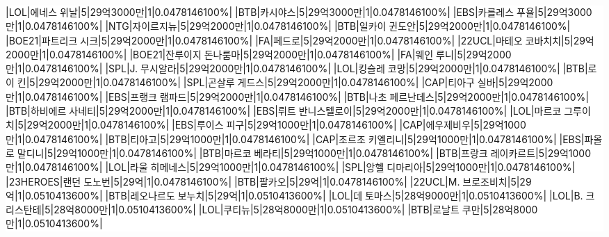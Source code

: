 |LOL|에네스 위날|5|29억3000만|1|0.0478146100%|
|BTB|카시야스|5|29억3000만|1|0.0478146100%|
|EBS|카를레스 푸욜|5|29억3000만|1|0.0478146100%|
|NTG|자이르지뉴|5|29억2000만|1|0.0478146100%|
|BTB|일카이 귄도안|5|29억2000만|1|0.0478146100%|
|BOE21|파트리크 시크|5|29억2000만|1|0.0478146100%|
|FA|페드로|5|29억2000만|1|0.0478146100%|
|22UCL|마테오 코바치치|5|29억2000만|1|0.0478146100%|
|BOE21|잔루이지 돈나룸마|5|29억2000만|1|0.0478146100%|
|FA|웨인 루니|5|29억2000만|1|0.0478146100%|
|SPL|J. 무시알라|5|29억2000만|1|0.0478146100%|
|LOL|킹슬레 코망|5|29억2000만|1|0.0478146100%|
|BTB|로이 킨|5|29억2000만|1|0.0478146100%|
|SPL|곤살루 게드스|5|29억2000만|1|0.0478146100%|
|CAP|티아구 실바|5|29억2000만|1|0.0478146100%|
|EBS|프랭크 램파드|5|29억2000만|1|0.0478146100%|
|BTB|나초 페르난데스|5|29억2000만|1|0.0478146100%|
|BTB|하비에르 사네티|5|29억2000만|1|0.0478146100%|
|EBS|뤼트 반니스텔로이|5|29억2000만|1|0.0478146100%|
|LOL|마르코 그루이치|5|29억2000만|1|0.0478146100%|
|EBS|루이스 피구|5|29억1000만|1|0.0478146100%|
|CAP|에우제비우|5|29억1000만|1|0.0478146100%|
|BTB|티아고|5|29억1000만|1|0.0478146100%|
|CAP|조르조 키엘리니|5|29억1000만|1|0.0478146100%|
|EBS|파올로 말디니|5|29억1000만|1|0.0478146100%|
|BTB|마르코 베라티|5|29억1000만|1|0.0478146100%|
|BTB|프랑크 레이카르트|5|29억1000만|1|0.0478146100%|
|LOL|라울 히메네스|5|29억1000만|1|0.0478146100%|
|SPL|앙헬 디마리아|5|29억1000만|1|0.0478146100%|
|23HEROES|랜던 도노번|5|29억|1|0.0478146100%|
|BTB|팔카오|5|29억|1|0.0478146100%|
|22UCL|M. 브로조비치|5|29억|1|0.0510413600%|
|BTB|레오나르도 보누치|5|29억|1|0.0510413600%|
|LOL|데 토마스|5|28억9000만|1|0.0510413600%|
|LOL|B. 크리스탄테|5|28억8000만|1|0.0510413600%|
|LOL|쿠티뉴|5|28억8000만|1|0.0510413600%|
|BTB|로날트 쿠만|5|28억8000만|1|0.0510413600%|